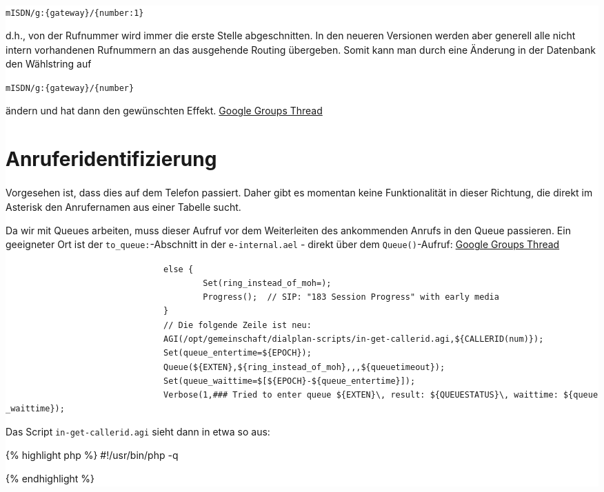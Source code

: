     mISDN/g:{gateway}/{number:1}

d.h., von der Rufnummer wird immer die erste Stelle abgeschnitten. In den neueren Versionen werden aber generell alle
nicht intern vorhandenen Rufnummern an das ausgehende Routing übergeben. Somit kann man durch eine Änderung in der
Datenbank den Wählstring auf

    mISDN/g:{gateway}/{number}

ändern und hat dann den gewünschten Effekt. [Google Groups Thread](http://groups.google.de/group/gemeinschaft-users/browse_thread/thread/2ceb4e5afdd50375)


Anruferidentifizierung
======================

Vorgesehen ist, dass dies auf dem Telefon passiert. Daher gibt es momentan keine Funktionalität in dieser Richtung,
die direkt im Asterisk den Anrufernamen aus einer Tabelle sucht.

Da wir mit Queues arbeiten, muss dieser Aufruf vor dem Weiterleiten des ankommenden Anrufs in den Queue passieren.
Ein geeigneter Ort ist der `to_queue:`-Abschnitt in der `e-internal.ael` - direkt über dem `Queue()`-Aufruf:
[Google Groups Thread](http://groups.google.de/group/gemeinschaft-users/browse_thread/thread/cf4683c6a9081ae2)

~~~
                                else {
                                        Set(ring_instead_of_moh=);
                                        Progress();  // SIP: "183 Session Progress" with early media
                                }
                                // Die folgende Zeile ist neu:
                                AGI(/opt/gemeinschaft/dialplan-scripts/in-get-callerid.agi,${CALLERID(num)});
                                Set(queue_entertime=${EPOCH});
                                Queue(${EXTEN},${ring_instead_of_moh},,,${queuetimeout});
                                Set(queue_waittime=$[${EPOCH}-${queue_entertime}]);
                                Verbose(1,### Tried to enter queue ${EXTEN}\, result: ${QUEUESTATUS}\, waittime: ${queue_waittime});
~~~

Das Script `in-get-callerid.agi` sieht dann in etwa so aus:

{% highlight php %}
#!/usr/bin/php -q
<?php

define( 'GS_VALID', true );  /// this is a parent file
require_once( dirName(__FILE__) .'/../inc/conf.php' );
require_once( GS_DIR .'inc/agi-fns.php' );

ini_set('implicit_flush', 1);
ob_implicit_flush(1);

$number = trim(@$argv[1]);
if (empty($number)) die();

gs_agi_verbose( '### Number identification for ' . $number );

// TODO: Identify number

echo 'SET VARIABLE CALLERID(name) ' . gs_agi_str_esc($neuer_name) . "\n";

?>
{% endhighlight %}
